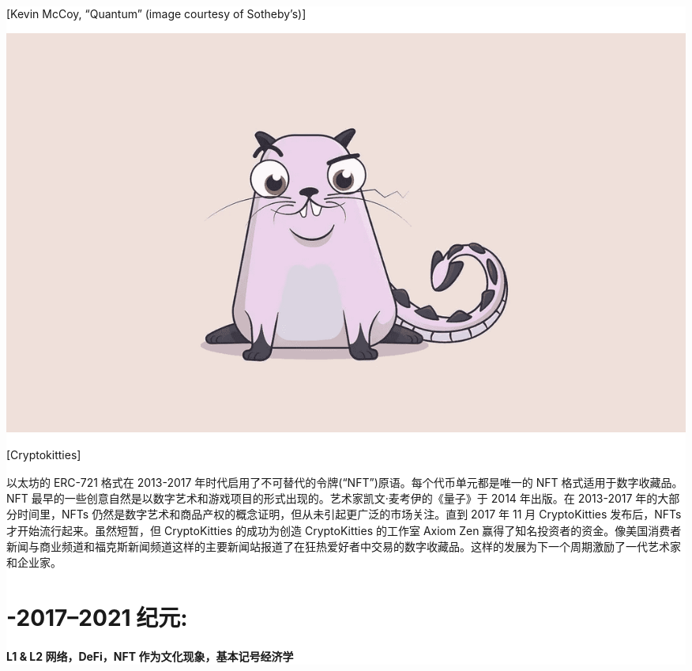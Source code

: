 [Kevin McCoy, “Quantum” (image courtesy of Sotheby’s)]

![](img/41033e8df0056b6b2e88cec2b3f5b342.png)

[Cryptokitties]

以太坊的 ERC-721 格式在 2013-2017 年时代启用了不可替代的令牌(“NFT”)原语。每个代币单元都是唯一的 NFT 格式适用于数字收藏品。NFT 最早的一些创意自然是以数字艺术和游戏项目的形式出现的。艺术家凯文·麦考伊的《量子》于 2014 年出版。在 2013-2017 年的大部分时间里，NFTs 仍然是数字艺术和商品产权的概念证明，但从未引起更广泛的市场关注。直到 2017 年 11 月 CryptoKitties 发布后，NFTs 才开始流行起来。虽然短暂，但 CryptoKitties 的成功为创造 CryptoKitties 的工作室 Axiom Zen 赢得了知名投资者的资金。像美国消费者新闻与商业频道和福克斯新闻频道这样的主要新闻站报道了在狂热爱好者中交易的数字收藏品。这样的发展为下一个周期激励了一代艺术家和企业家。

# -**2017–2021 纪元:**

**L1 & L2 网络，DeFi，NFT 作为文化现象，基本记号经济学**
